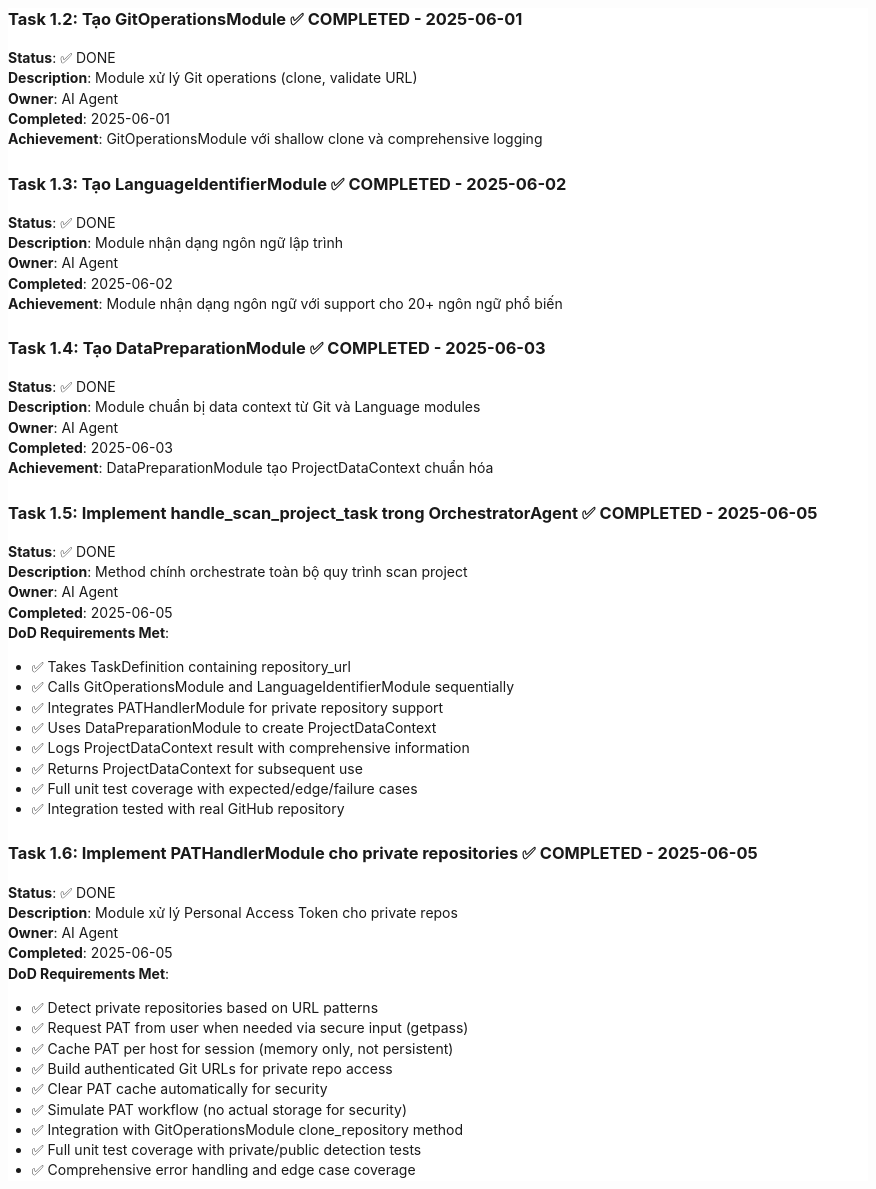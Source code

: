 ### Task 1.2: Tạo GitOperationsModule ✅ COMPLETED - 2025-06-01  
**Status**: ✅ DONE  
**Description**: Module xử lý Git operations (clone, validate URL)  
**Owner**: AI Agent  
**Completed**: 2025-06-01  
**Achievement**: GitOperationsModule với shallow clone và comprehensive logging

### Task 1.3: Tạo LanguageIdentifierModule ✅ COMPLETED - 2025-06-02
**Status**: ✅ DONE  
**Description**: Module nhận dạng ngôn ngữ lập trình  
**Owner**: AI Agent  
**Completed**: 2025-06-02  
**Achievement**: Module nhận dạng ngôn ngữ với support cho 20+ ngôn ngữ phổ biến

### Task 1.4: Tạo DataPreparationModule ✅ COMPLETED - 2025-06-03
**Status**: ✅ DONE  
**Description**: Module chuẩn bị data context từ Git và Language modules  
**Owner**: AI Agent  
**Completed**: 2025-06-03  
**Achievement**: DataPreparationModule tạo ProjectDataContext chuẩn hóa

### Task 1.5: Implement handle_scan_project_task trong OrchestratorAgent ✅ COMPLETED - 2025-06-05
**Status**: ✅ DONE  
**Description**: Method chính orchestrate toàn bộ quy trình scan project  
**Owner**: AI Agent  
**Completed**: 2025-06-05  
**DoD Requirements Met**:
- ✅ Takes TaskDefinition containing repository_url
- ✅ Calls GitOperationsModule and LanguageIdentifierModule sequentially  
- ✅ Integrates PATHandlerModule for private repository support
- ✅ Uses DataPreparationModule to create ProjectDataContext
- ✅ Logs ProjectDataContext result with comprehensive information
- ✅ Returns ProjectDataContext for subsequent use
- ✅ Full unit test coverage with expected/edge/failure cases
- ✅ Integration tested with real GitHub repository

### Task 1.6: Implement PATHandlerModule cho private repositories ✅ COMPLETED - 2025-06-05
**Status**: ✅ DONE  
**Description**: Module xử lý Personal Access Token cho private repos  
**Owner**: AI Agent  
**Completed**: 2025-06-05  
**DoD Requirements Met**:
- ✅ Detect private repositories based on URL patterns
- ✅ Request PAT from user when needed via secure input (getpass)
- ✅ Cache PAT per host for session (memory only, not persistent)
- ✅ Build authenticated Git URLs for private repo access
- ✅ Clear PAT cache automatically for security
- ✅ Simulate PAT workflow (no actual storage for security)
- ✅ Integration with GitOperationsModule clone_repository method
- ✅ Full unit test coverage with private/public detection tests
- ✅ Comprehensive error handling and edge case coverage
